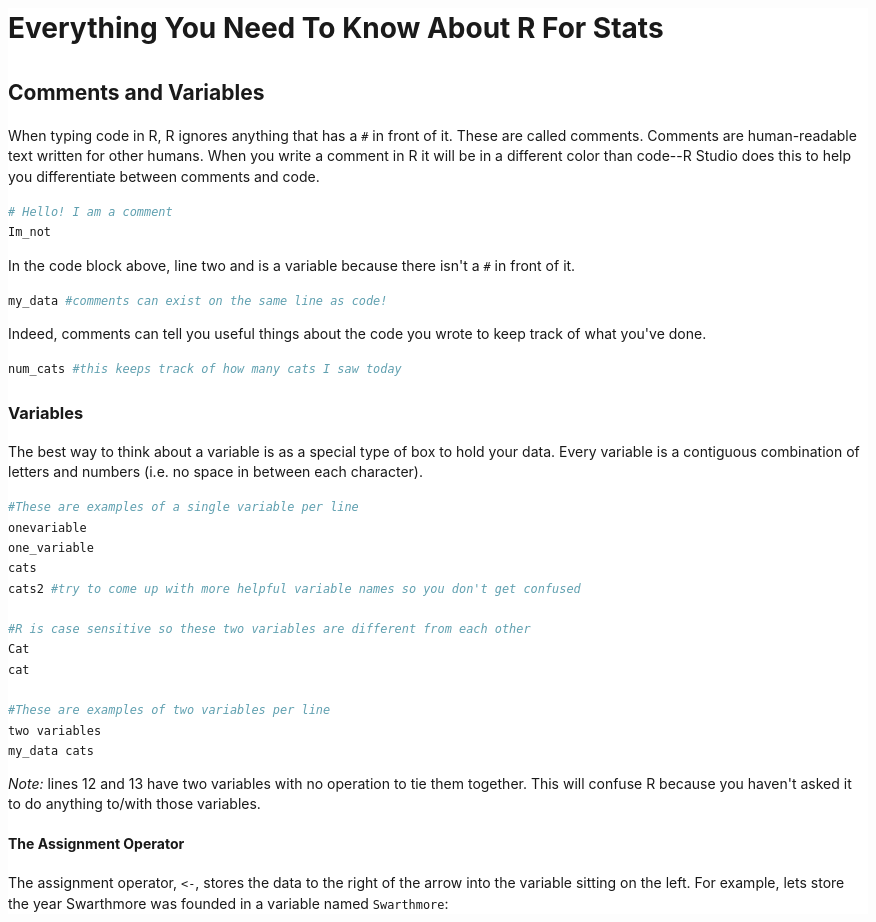# Everything You Need To Know About R For Stats

## Comments and Variables

When typing code in R, R ignores anything that has a `#` in front of it. These are called comments. Comments are human-readable text written for other humans. When you write a comment in R it will be in a different color than code--R Studio does this to help you differentiate between comments and code.

```R
# Hello! I am a comment
Im_not
```

In the  code block above, line two and is a variable because there isn't a `#` in front of it.

```R
my_data #comments can exist on the same line as code!
```

Indeed, comments can tell you useful things about the code you wrote to keep track of what you've done. 

```R
num_cats #this keeps track of how many cats I saw today
```

### Variables

The best way to think about a variable is as a special type of box to hold your data. Every variable is a contiguous combination of letters and numbers (i.e. no space in between each character). 

```R  
#These are examples of a single variable per line
onevariable 
one_variable 
cats
cats2 #try to come up with more helpful variable names so you don't get confused

#R is case sensitive so these two variables are different from each other
Cat
cat

#These are examples of two variables per line
two variables
my_data cats
```

*Note:* lines 12 and 13 have two variables with no operation to tie them together. This will confuse R because you haven't asked it to do anything to/with those variables. 

#### The Assignment Operator 

The assignment operator, `<-`, stores the data to the right of the arrow into the variable sitting on the left. For example, lets store the year Swarthmore was founded in a variable named `Swarthmore`: 
